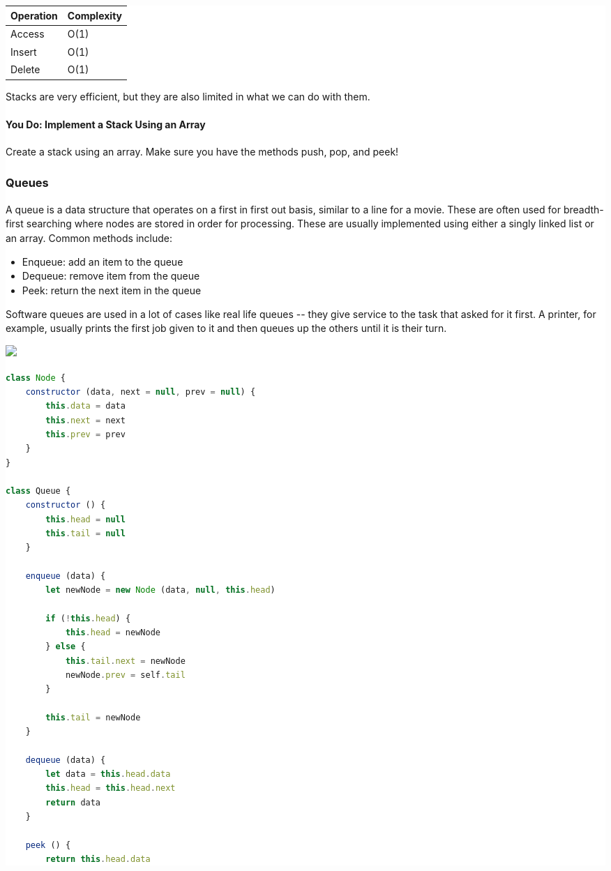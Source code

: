 |Operation|Complexity|
|---------|----------|
|Access   |O(1)      |
|Insert   |O(1)      |
|Delete   |O(1)      | 

Stacks are very efficient, but they are also limited in what we can do with them.

#### You Do: Implement a Stack Using an Array
Create a stack using an array. Make sure you have the methods push, pop, and peek!

### Queues

A queue is a data structure that operates on a first in first out basis, similar to a line for a movie. These are often used for breadth-first searching where nodes are stored in order for processing. These are usually implemented using either a singly linked list or an array. Common methods include:

* Enqueue: add an item to the queue
* Dequeue: remove item from the queue
* Peek: return the next item in the queue

Software queues are used in a lot of cases like real life queues -- they give service to the task that asked for it first. A printer, for example, usually prints the first job given to it and then queues up the others until it is their turn. 

![](https://camo.githubusercontent.com/36f5620ed351f717bdce36d783f9261472f0634a/68747470733a2f2f75706c6f61642e77696b696d656469612e6f72672f77696b6970656469612f636f6d6d6f6e732f7468756d622f352f35322f446174615f51756575652e7376672f3230303070782d446174615f51756575652e7376672e706e67)

```javascript 
class Node {
	constructor (data, next = null, prev = null) {
		this.data = data
		this.next = next
		this.prev = prev
	}
}

class Queue {
	constructor () {
		this.head = null
		this.tail = null
	}

	enqueue (data) {
		let newNode = new Node (data, null, this.head)

		if (!this.head) {
			this.head = newNode
		} else {
			this.tail.next = newNode
			newNode.prev = self.tail
		}

		this.tail = newNode
	}

	dequeue (data) {
		let data = this.head.data
		this.head = this.head.next
		return data
	}

	peek () {
		return this.head.data
```